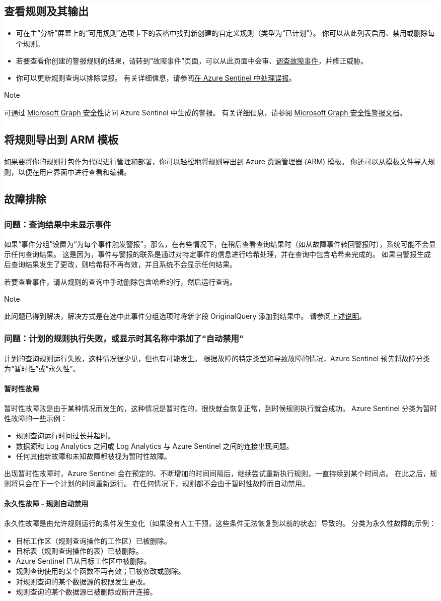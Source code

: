 ## <a name="view-the-rule-and-its-output"></a>查看规则及其输出
  
- 可在主“分析”屏幕上的“可用规则”选项卡下的表格中找到新创建的自定义规则（类型为“已计划”）。 你可以从此列表启用、禁用或删除每个规则。

- 若要查看你创建的警报规则的结果，请转到“故障事件”页面，可以从此页面中会审、[调查故障事件](investigate-cases.md)，并修正威胁。

- 你可以更新规则查询以排除误报。 有关详细信息，请参阅[在 Azure Sentinel 中处理误报](false-positives.md)。

> [!NOTE]
> 可通过 [Microsoft Graph 安全性](/graph/security-concept-overview)访问 Azure Sentinel 中生成的警报。 有关详细信息，请参阅 [Microsoft Graph 安全性警报文档](/graph/api/resources/security-api-overview)。

## <a name="export-the-rule-to-an-arm-template"></a>将规则导出到 ARM 模板

如果要将你的规则打包作为代码进行管理和部署，你可以轻松地[将规则导出到 Azure 资源管理器 (ARM) 模板](import-export-analytics-rules.md)。 你还可以从模板文件导入规则，以便在用户界面中进行查看和编辑。

## <a name="troubleshooting"></a>故障排除

### <a name="issue-no-events-appear-in-query-results"></a>问题：查询结果中未显示事件

如果“事件分组”设置为“为每个事件触发警报”，那么，在有些情况下，在稍后查看查询结果时（如从故障事件转回警报时），系统可能不会显示任何查询结果。 这是因为，事件与警报的联系是通过对特定事件的信息进行哈希处理，并在查询中包含哈希来完成的。 如果自警报生成后查询结果发生了更改，则哈希将不再有效，并且系统不会显示任何结果。 

若要查看事件，请从规则的查询中手动删除包含哈希的行，然后运行查询。

> [!NOTE]
> 此问题已得到解决，解决方式是在选中此事件分组选项时将新字段 OriginalQuery 添加到结果中。 请参阅上述[说明](#event-grouping-and-rule-suppression)。

### <a name="issue-a-scheduled-rule-failed-to-execute-or-appears-with-auto-disabled-added-to-the-name"></a>问题：计划的规则执行失败，或显示时其名称中添加了“自动禁用”

计划的查询规则运行失败，这种情况很少见，但也有可能发生。 根据故障的特定类型和导致故障的情况，Azure Sentinel 预先将故障分类为“暂时性”或“永久性”。

#### <a name="transient-failure"></a>暂时性故障

暂时性故障败是由于某种情况而发生的，这种情况是暂时性的，很快就会恢复正常，到时候规则执行就会成功。 Azure Sentinel 分类为暂时性故障的一些示例：

- 规则查询运行时间过长并超时。
- 数据源和 Log Analytics 之间或 Log Analytics 与 Azure Sentinel 之间的连接出现问题。
- 任何其他新故障和未知故障都被视为暂时性故障。

出现暂时性故障时，Azure Sentinel 会在预定的、不断增加的时间间隔后，继续尝试重新执行规则，一直持续到某个时间点。 在此之后，规则将只会在下一个计划的时间重新运行。 在任何情况下，规则都不会由于暂时性故障而自动禁用。

#### <a name="permanent-failure---rule-auto-disabled"></a>永久性故障 - 规则自动禁用

永久性故障是由允许规则运行的条件发生变化（如果没有人工干预，这些条件无法恢复到以前的状态）导致的。 分类为永久性故障的示例：

- 目标工作区（规则查询操作的工作区）已被删除。
- 目标表（规则查询操作的表）已被删除。
- Azure Sentinel 已从目标工作区中被删除。
- 规则查询使用的某个函数不再有效；已被修改或删除。
- 对规则查询的某个数据源的权限发生更改。
- 规则查询的某个数据源已被删除或断开连接。
